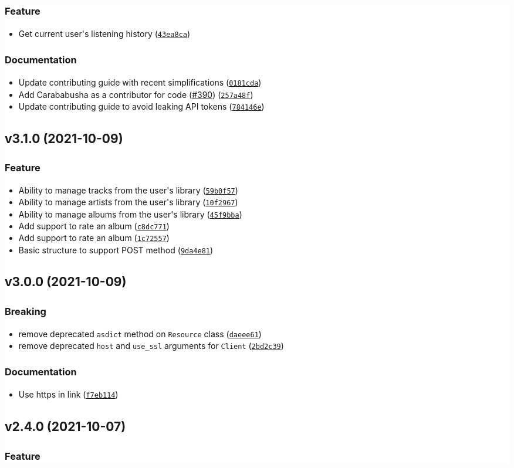 ### Feature

- Get current user's listening history ([`43ea8ca`](https://github.com/browniebroke/_deezer-python/commit/43ea8cab43a2b1b778f478d9dc8df1a478454bf9))

### Documentation

- Update contributing guide with recent simplifications ([`0181cda`](https://github.com/browniebroke/_deezer-python/commit/0181cda9cf420dbdffbcfadd731e3a8069eb199e))
- Add Carababusha as a contributor for code ([#390](https://github.com/browniebroke/_deezer-python/issues/390)) ([`257a48f`](https://github.com/browniebroke/_deezer-python/commit/257a48fedb2f068fac42e6d9bde7709d24846bb4))
- Update contributing guide to avoid leaking API tokens ([`784146e`](https://github.com/browniebroke/_deezer-python/commit/784146e759db6750d415ba6611aea443137b275b))

## v3.1.0 (2021-10-09)

### Feature

- Ability to manage tracks from the user's library ([`59b0f57`](https://github.com/browniebroke/_deezer-python/commit/59b0f578127a99622632f51359ba88cc23dcaa1b))
- Ability to manage artists from the user's library ([`10f2967`](https://github.com/browniebroke/_deezer-python/commit/10f29678c262be6349703ed093f0dbb96eea256a))
- Ability to manage albums from the user's library ([`45f9bba`](https://github.com/browniebroke/_deezer-python/commit/45f9bbac416a359a06cc7c2b270161dff8119a8d))
- Add support to rate an album ([`c8dc771`](https://github.com/browniebroke/_deezer-python/commit/c8dc771b6c11c927cd599dc88563b9ec6db2f994))
- Add support to rate an album ([`1c72557`](https://github.com/browniebroke/_deezer-python/commit/1c725572fa66839ddc1f7ed3b1f7a529a8d0572d))
- Basic structure to support POST method ([`9da4e81`](https://github.com/browniebroke/_deezer-python/commit/9da4e81ed80c516d806502eed4b1671eb944b75c))

## v3.0.0 (2021-10-09)

### Breaking

- remove deprecated `asdict` method on `Resource` class ([`daeee61`](https://github.com/browniebroke/_deezer-python/commit/daeee6131d249106a2233e432a179aba40cdbbc8))
- remove deprecated `host` and `use_ssl` arguments for `Client` ([`2bd2c39`](https://github.com/browniebroke/_deezer-python/commit/2bd2c39988066999d3ae34995e1e98c31d6c5a17))

### Documentation

- Use https in link ([`f7eb114`](https://github.com/browniebroke/_deezer-python/commit/f7eb114e4d1d0dba9e8a65f25cb2ce842270036e))

## v2.4.0 (2021-10-07)

### Feature
